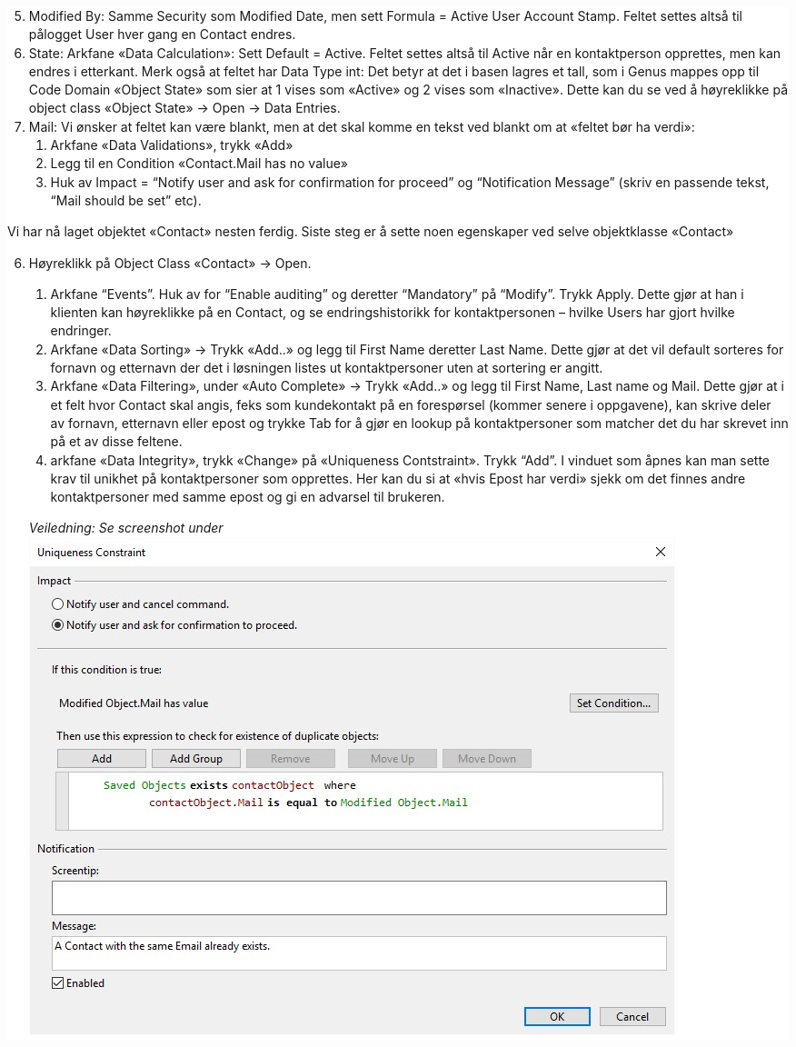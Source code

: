   5. Modified By: Samme Security som Modified Date, men sett Formula = Active User Account Stamp. Feltet settes altså til pålogget User hver gang en Contact endres.
   6. State: Arkfane «Data Calculation»: Sett Default = Active. Feltet settes altså til Active når en kontaktperson opprettes, men kan endres i etterkant. Merk også at feltet har Data Type int: Det betyr at det i basen lagres et tall, som i Genus mappes opp til Code Domain «Object State» som sier at 1 vises som «Active» og 2 vises som «Inactive». Dette kan du se ved å høyreklikke på object class «Object State» -> Open -> Data Entries.
   7. Mail: Vi ønsker at feltet kan være blankt, men at det skal komme en tekst ved blankt om at «feltet bør ha verdi»:
      1. Arkfane «Data Validations», trykk «Add»
      2. Legg til en Condition «Contact.Mail has no value»
      3. Huk av Impact = “Notify user and ask for confirmation for proceed” og “Notification Message” (skriv en passende tekst, “Mail should be set” etc).

Vi har nå laget objektet «Contact» nesten ferdig. Siste steg er å sette noen egenskaper ved selve objektklasse «Contact»

6. Høyreklikk på Object Class «Contact» -> Open.
   1. Arkfane “Events”. Huk av for “Enable auditing” og deretter “Mandatory” på “Modify”. Trykk Apply. Dette gjør at han i klienten kan høyreklikke på en Contact, og se endringshistorikk for kontaktpersonen – hvilke Users har gjort hvilke endringer.
   2. Arkfane «Data Sorting» -> Trykk «Add..» og legg til First Name deretter Last Name. Dette gjør at det vil default sorteres for fornavn og etternavn der det i løsningen listes ut kontaktpersoner uten at sortering er angitt. 
   3. Arkfane «Data Filtering», under «Auto Complete» -> Trykk «Add..» og legg til First Name, Last name og Mail. Dette gjør at i et felt hvor Contact skal angis, feks som kundekontakt på en forespørsel (kommer senere i oppgavene), kan skrive deler av fornavn, etternavn eller epost og trykke Tab for å gjør en lookup på kontaktpersoner som matcher det du har skrevet inn på et av disse feltene.
   4. arkfane «Data Integrity», trykk «Change» på «Uniqueness Contstraint». Trykk “Add”. I vinduet som åpnes kan man sette krav til unikhet på kontaktpersoner som opprettes.  Her kan du si at «hvis Epost har verdi» sjekk om det finnes andre kontaktpersoner med samme epost og gi en advarsel til brukeren.

    *Veiledning: Se screenshot under*
    ![oppg2fig5.JPG](media/oppg2fig5.JPG)
 